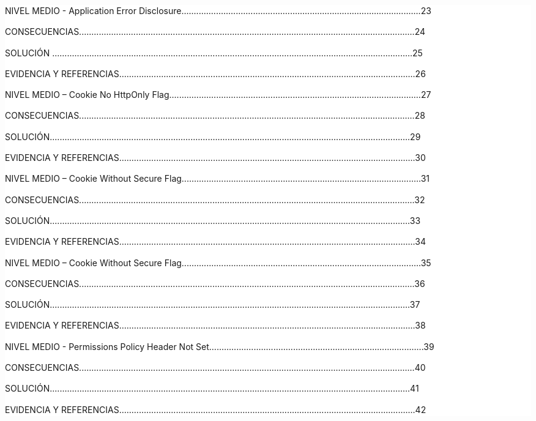 NIVEL MEDIO - Application Error Disclosure.................................................................................................23

CONSECUENCIAS........................................................................................................................................24

SOLUCIÓN ..................................................................................................................................................25

EVIDENCIA Y REFERENCIAS........................................................................................................................26

NIVEL MEDIO – Cookie No HttpOnly Flag......................................................................................................27

CONSECUENCIAS........................................................................................................................................28

SOLUCIÓN..................................................................................................................................................29

EVIDENCIA Y REFERENCIAS........................................................................................................................30

NIVEL MEDIO – Cookie Without Secure Flag.................................................................................................31

CONSECUENCIAS........................................................................................................................................32

SOLUCIÓN..................................................................................................................................................33

EVIDENCIA Y REFERENCIAS........................................................................................................................34

NIVEL MEDIO – Cookie Without Secure Flag.................................................................................................35

CONSECUENCIAS........................................................................................................................................36

SOLUCIÓN..................................................................................................................................................37

EVIDENCIA Y REFERENCIAS........................................................................................................................38

NIVEL MEDIO - Permissions Policy Header Not Set.......................................................................................39

CONSECUENCIAS........................................................................................................................................40

SOLUCIÓN..................................................................................................................................................41

EVIDENCIA Y REFERENCIAS........................................................................................................................42
